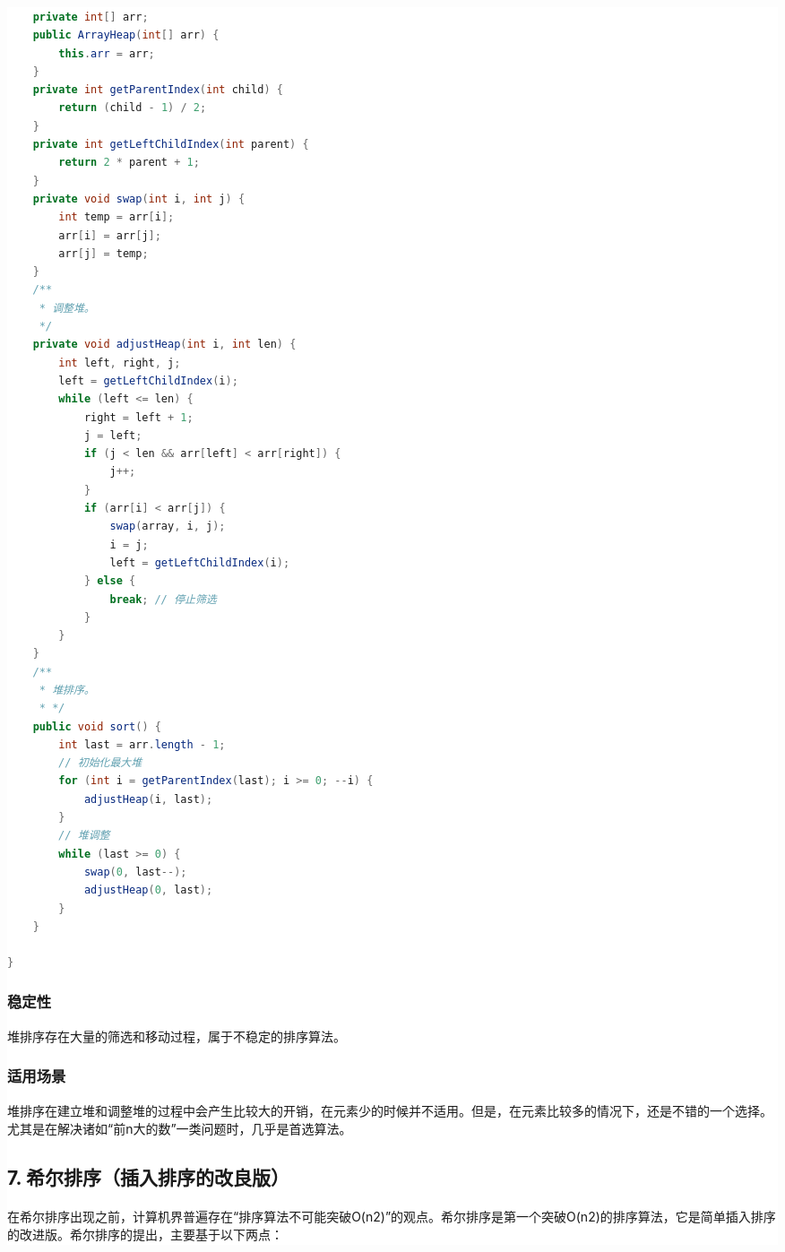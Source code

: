 ```java
    private int[] arr;
    public ArrayHeap(int[] arr) {
        this.arr = arr;
    }
    private int getParentIndex(int child) {
        return (child - 1) / 2;
    }
    private int getLeftChildIndex(int parent) {
        return 2 * parent + 1;
    }
    private void swap(int i, int j) {
        int temp = arr[i];
        arr[i] = arr[j];
        arr[j] = temp;
    }
    /**
     * 调整堆。
     */
    private void adjustHeap(int i, int len) {
        int left, right, j;
        left = getLeftChildIndex(i);
        while (left <= len) {
            right = left + 1;
            j = left;
            if (j < len && arr[left] < arr[right]) {
                j++;
            }
            if (arr[i] < arr[j]) {
                swap(array, i, j);
                i = j;
                left = getLeftChildIndex(i);
            } else {
                break; // 停止筛选
            }
        }
    }
    /**
     * 堆排序。
     * */
    public void sort() {
        int last = arr.length - 1;
        // 初始化最大堆
        for (int i = getParentIndex(last); i >= 0; --i) {
            adjustHeap(i, last);
        }
        // 堆调整
        while (last >= 0) {
            swap(0, last--);
            adjustHeap(0, last);
        }
    }

}
```
### 稳定性
堆排序存在大量的筛选和移动过程，属于不稳定的排序算法。
### 适用场景
堆排序在建立堆和调整堆的过程中会产生比较大的开销，在元素少的时候并不适用。但是，在元素比较多的情况下，还是不错的一个选择。尤其是在解决诸如“前n大的数”一类问题时，几乎是首选算法。
## **7. 希尔排序（插入排序的改良版）**
在希尔排序出现之前，计算机界普遍存在“排序算法不可能突破O(n2)”的观点。希尔排序是第一个突破O(n2)的排序算法，它是简单插入排序的改进版。希尔排序的提出，主要基于以下两点：
